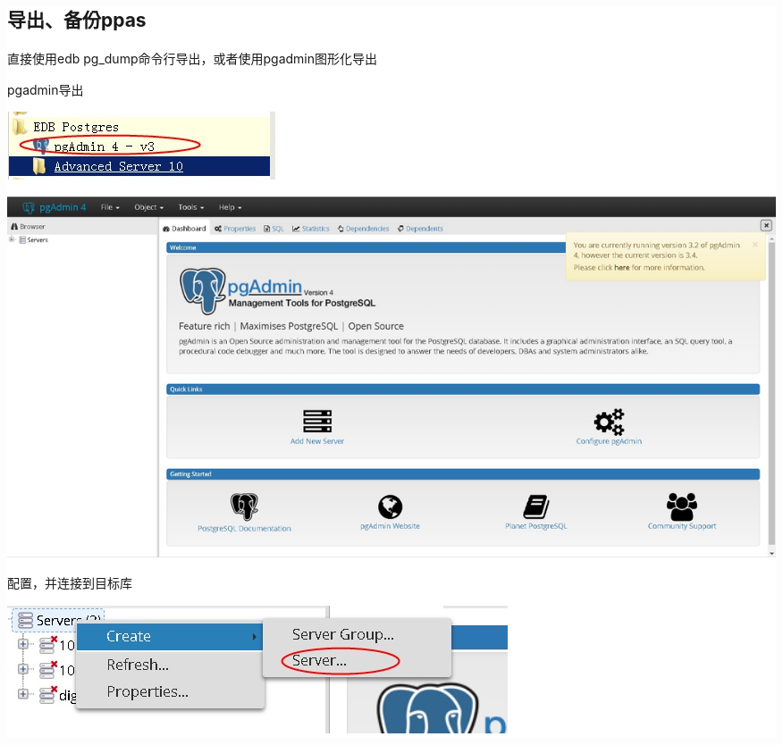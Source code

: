 ## 导出、备份ppas  
直接使用edb pg_dump命令行导出，或者使用pgadmin图形化导出  
  
pgadmin导出  
  
![pic](20181018_03_pic_014.jpg)  
  
![pic](20181018_03_pic_015.jpg)  
  
配置，并连接到目标库  
  
![pic](20181018_03_pic_016.jpg)  
  